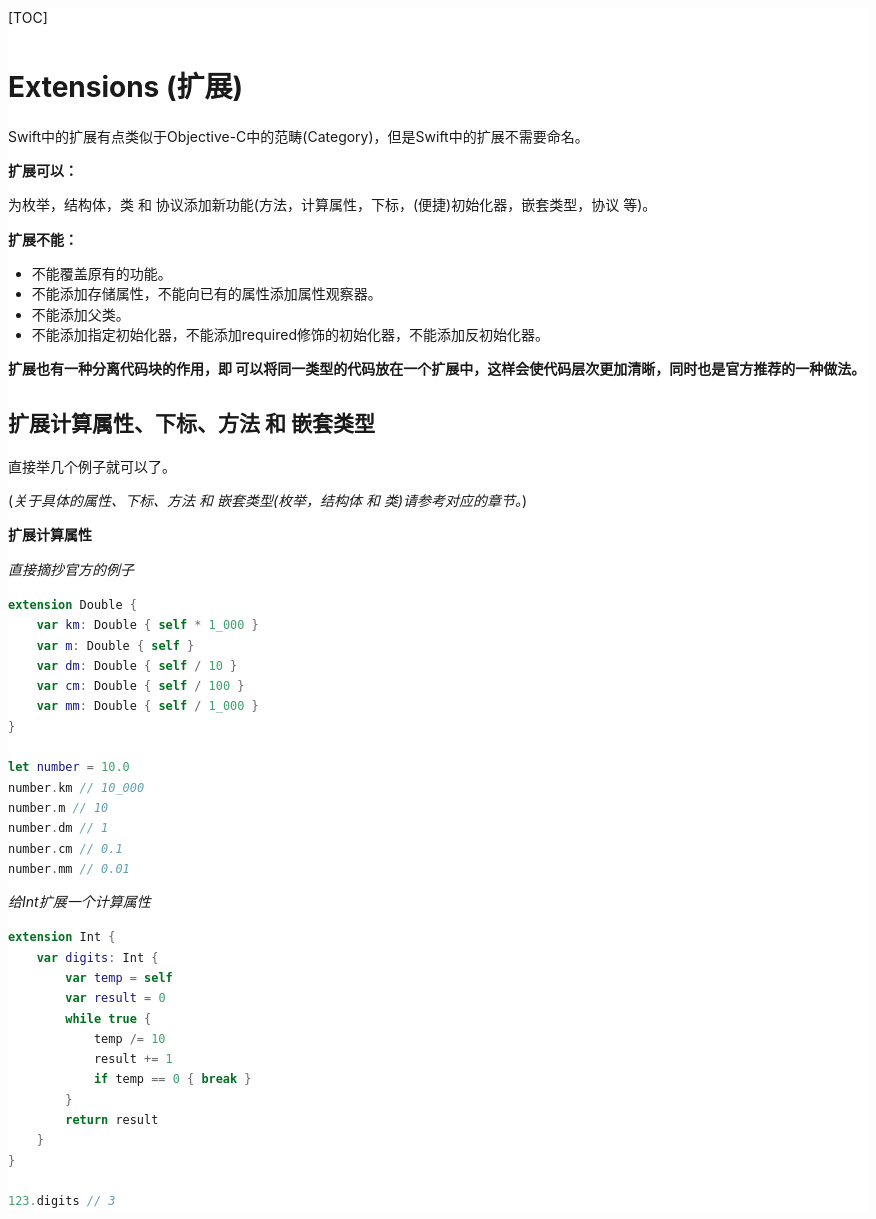 [TOC]



# Extensions (扩展)

Swift中的扩展有点类似于Objective-C中的范畴(Category)，但是Swift中的扩展不需要命名。

**扩展可以：**

为枚举，结构体，类 和 协议添加新功能(方法，计算属性，下标，(便捷)初始化器，嵌套类型，协议 等)。

**扩展不能：**

- 不能覆盖原有的功能。
- 不能添加存储属性，不能向已有的属性添加属性观察器。
- 不能添加父类。
- 不能添加指定初始化器，不能添加required修饰的初始化器，不能添加反初始化器。

**扩展也有一种分离代码块的作用，即 可以将同一类型的代码放在一个扩展中，这样会使代码层次更加清晰，同时也是官方推荐的一种做法。**



## 扩展计算属性、下标、方法 和 嵌套类型

直接举几个例子就可以了。

(*关于具体的属性、下标、方法 和 嵌套类型(枚举，结构体 和 类)请参考对应的章节。*)

**扩展计算属性** 

*直接摘抄官方的例子*

```swift
extension Double {
    var km: Double { self * 1_000 }
    var m: Double { self }
    var dm: Double { self / 10 }
    var cm: Double { self / 100 }
    var mm: Double { self / 1_000 }
}

let number = 10.0
number.km // 10_000
number.m // 10
number.dm // 1
number.cm // 0.1
number.mm // 0.01
```

*给Int扩展一个计算属性*

```swift
extension Int {
    var digits: Int {
        var temp = self
        var result = 0
        while true {
            temp /= 10
            result += 1
            if temp == 0 { break }
        }
        return result
    }
}

123.digits // 3
```
